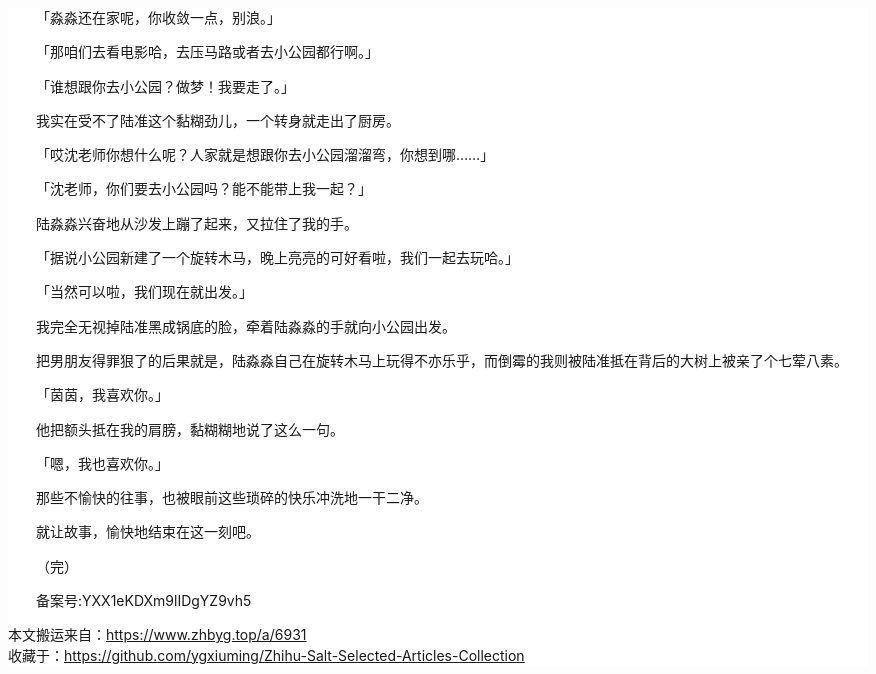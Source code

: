 &emsp;&emsp;「淼淼还在家呢，你收敛一点，别浪。」  
  
&emsp;&emsp;「那咱们去看电影哈，去压马路或者去小公园都行啊。」  
  
&emsp;&emsp;「谁想跟你去小公园？做梦！我要走了。」  
  
&emsp;&emsp;我实在受不了陆准这个黏糊劲儿，一个转身就走出了厨房。  
  
&emsp;&emsp;「哎沈老师你想什么呢？人家就是想跟你去小公园溜溜弯，你想到哪……」  
  
&emsp;&emsp;「沈老师，你们要去小公园吗？能不能带上我一起？」  
  
&emsp;&emsp;陆淼淼兴奋地从沙发上蹦了起来，又拉住了我的手。  
  
&emsp;&emsp;「据说小公园新建了一个旋转木马，晚上亮亮的可好看啦，我们一起去玩哈。」  
  
&emsp;&emsp;「当然可以啦，我们现在就出发。」  
  
&emsp;&emsp;我完全无视掉陆准黑成锅底的脸，牵着陆淼淼的手就向小公园出发。  
  
&emsp;&emsp;把男朋友得罪狠了的后果就是，陆淼淼自己在旋转木马上玩得不亦乐乎，而倒霉的我则被陆准抵在背后的大树上被亲了个七荤八素。  
  
&emsp;&emsp;「茵茵，我喜欢你。」  
  
&emsp;&emsp;他把额头抵在我的肩膀，黏糊糊地说了这么一句。  
  
&emsp;&emsp;「嗯，我也喜欢你。」  
  
&emsp;&emsp;那些不愉快的往事，也被眼前这些琐碎的快乐冲洗地一干二净。  
  
&emsp;&emsp;就让故事，愉快地结束在这一刻吧。  
  
&emsp;&emsp;（完）  
  
&emsp;&emsp;备案号:YXX1eKDXm9lIDgYZ9vh5  
  
本文搬运来自：https://www.zhbyg.top/a/6931  
 收藏于：https://github.com/ygxiuming/Zhihu-Salt-Selected-Articles-Collection